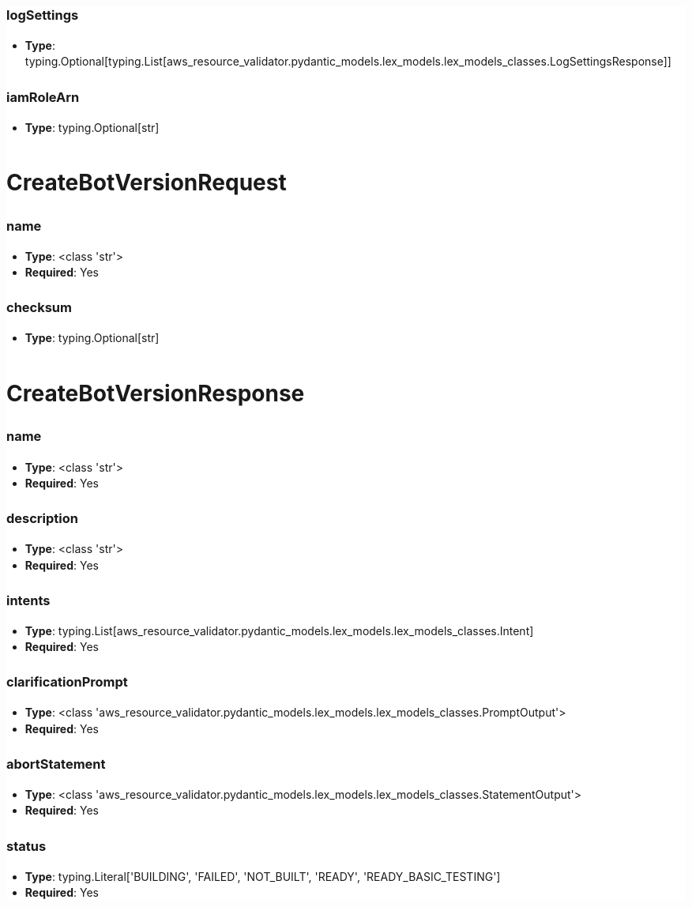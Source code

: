 ### logSettings
- **Type**: typing.Optional[typing.List[aws_resource_validator.pydantic_models.lex_models.lex_models_classes.LogSettingsResponse]]

### iamRoleArn
- **Type**: typing.Optional[str]


# CreateBotVersionRequest

### name
- **Type**: <class 'str'>
- **Required**: Yes

### checksum
- **Type**: typing.Optional[str]


# CreateBotVersionResponse

### name
- **Type**: <class 'str'>
- **Required**: Yes

### description
- **Type**: <class 'str'>
- **Required**: Yes

### intents
- **Type**: typing.List[aws_resource_validator.pydantic_models.lex_models.lex_models_classes.Intent]
- **Required**: Yes

### clarificationPrompt
- **Type**: <class 'aws_resource_validator.pydantic_models.lex_models.lex_models_classes.PromptOutput'>
- **Required**: Yes

### abortStatement
- **Type**: <class 'aws_resource_validator.pydantic_models.lex_models.lex_models_classes.StatementOutput'>
- **Required**: Yes

### status
- **Type**: typing.Literal['BUILDING', 'FAILED', 'NOT_BUILT', 'READY', 'READY_BASIC_TESTING']
- **Required**: Yes
